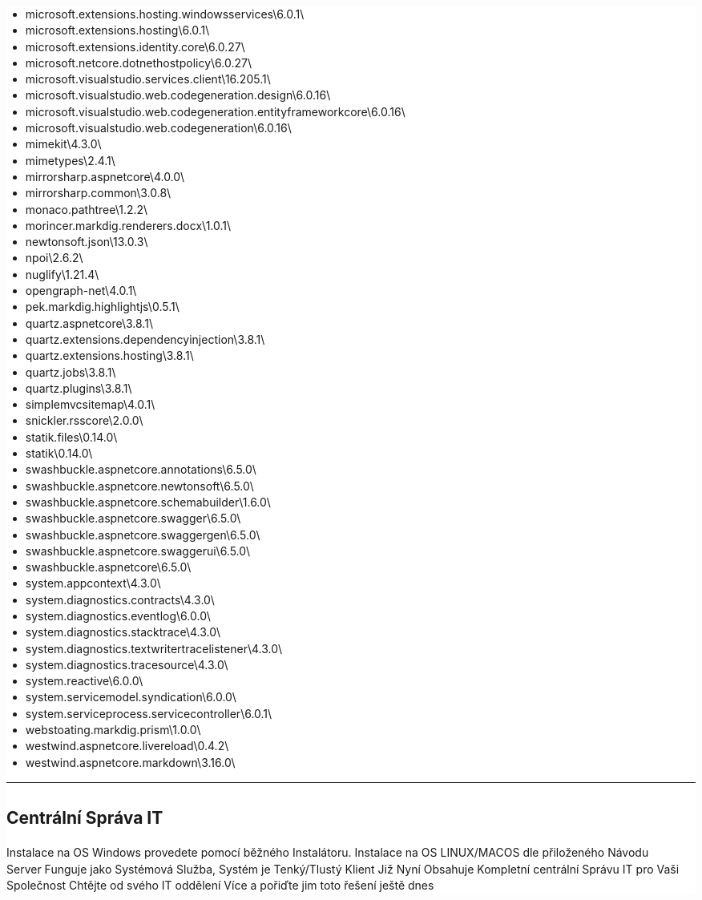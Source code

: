 * microsoft.extensions.hosting.windowsservices\6.0.1\
* microsoft.extensions.hosting\6.0.1\
* microsoft.extensions.identity.core\6.0.27\
* microsoft.netcore.dotnethostpolicy\6.0.27\
* microsoft.visualstudio.services.client\16.205.1\
* microsoft.visualstudio.web.codegeneration.design\6.0.16\
* microsoft.visualstudio.web.codegeneration.entityframeworkcore\6.0.16\
* microsoft.visualstudio.web.codegeneration\6.0.16\
* mimekit\4.3.0\
* mimetypes\2.4.1\
* mirrorsharp.aspnetcore\4.0.0\
* mirrorsharp.common\3.0.8\
* monaco.pathtree\1.2.2\
* morincer.markdig.renderers.docx\1.0.1\
* newtonsoft.json\13.0.3\
* npoi\2.6.2\
* nuglify\1.21.4\
* opengraph-net\4.0.1\
* pek.markdig.highlightjs\0.5.1\
* quartz.aspnetcore\3.8.1\
* quartz.extensions.dependencyinjection\3.8.1\
* quartz.extensions.hosting\3.8.1\
* quartz.jobs\3.8.1\
* quartz.plugins\3.8.1\
* simplemvcsitemap\4.0.1\
* snickler.rsscore\2.0.0\
* statik.files\0.14.0\
* statik\0.14.0\
* swashbuckle.aspnetcore.annotations\6.5.0\
* swashbuckle.aspnetcore.newtonsoft\6.5.0\
* swashbuckle.aspnetcore.schemabuilder\1.6.0\
* swashbuckle.aspnetcore.swagger\6.5.0\
* swashbuckle.aspnetcore.swaggergen\6.5.0\
* swashbuckle.aspnetcore.swaggerui\6.5.0\
* swashbuckle.aspnetcore\6.5.0\
* system.appcontext\4.3.0\
* system.diagnostics.contracts\4.3.0\
* system.diagnostics.eventlog\6.0.0\
* system.diagnostics.stacktrace\4.3.0\
* system.diagnostics.textwritertracelistener\4.3.0\
* system.diagnostics.tracesource\4.3.0\
* system.reactive\6.0.0\
* system.servicemodel.syndication\6.0.0\
* system.serviceprocess.servicecontroller\6.0.1\
* webstoating.markdig.prism\1.0.0\
* westwind.aspnetcore.livereload\0.4.2\
* westwind.aspnetcore.markdown\3.16.0\


---

## **Centrální Správa IT**
Instalace na OS Windows provedete pomocí běžného Instalátoru.
Instalace na OS LINUX/MACOS dle přiloženého Návodu  
Server Funguje jako Systémová Služba, Systém je Tenký/Tlustý Klient
Již Nyní Obsahuje Kompletní centrální Správu IT pro Vaši Společnost
Chtějte od svého IT oddělení Více a pořiďte jim toto řešení ještě dnes
